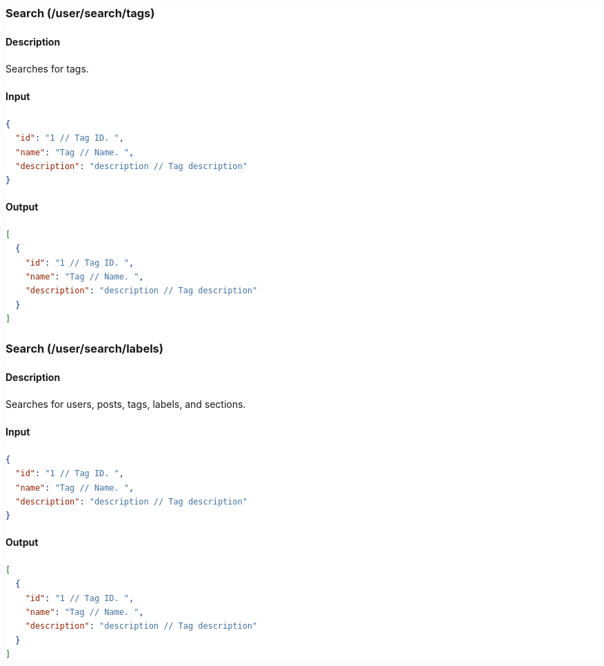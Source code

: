 ### Search (/user/search/tags)

#### Description

Searches for tags.

#### Input

```json
{
  "id": "1 // Tag ID. ",
  "name": "Tag // Name. ",
  "description": "description // Tag description"
}
```

#### Output

```json
[
  {
    "id": "1 // Tag ID. ",
    "name": "Tag // Name. ",
    "description": "description // Tag description"
  }
]
```

### Search (/user/search/labels)

#### Description

Searches for users, posts, tags, labels, and sections.

#### Input

```json
{
  "id": "1 // Tag ID. ",
  "name": "Tag // Name. ",
  "description": "description // Tag description"
}
```

#### Output

```json
[
  {
    "id": "1 // Tag ID. ",
    "name": "Tag // Name. ",
    "description": "description // Tag description"
  }
]
```
